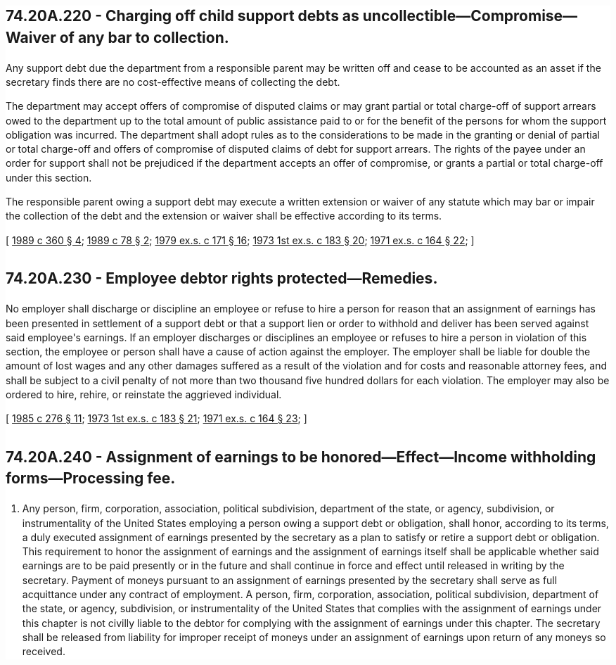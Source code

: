 ## 74.20A.220 - Charging off child support debts as uncollectible—Compromise—Waiver of any bar to collection.
Any support debt due the department from a responsible parent may be written off and cease to be accounted as an asset if the secretary finds there are no cost-effective means of collecting the debt.

The department may accept offers of compromise of disputed claims or may grant partial or total charge-off of support arrears owed to the department up to the total amount of public assistance paid to or for the benefit of the persons for whom the support obligation was incurred. The department shall adopt rules as to the considerations to be made in the granting or denial of partial or total charge-off and offers of compromise of disputed claims of debt for support arrears. The rights of the payee under an order for support shall not be prejudiced if the department accepts an offer of compromise, or grants a partial or total charge-off under this section.

The responsible parent owing a support debt may execute a written extension or waiver of any statute which may bar or impair the collection of the debt and the extension or waiver shall be effective according to its terms.

\[ [1989 c 360 § 4](https://leg.wa.gov/CodeReviser/documents/sessionlaw/1989c360.pdf?cite=1989%20c%20360%20§%204); [1989 c 78 § 2](https://leg.wa.gov/CodeReviser/documents/sessionlaw/1989c78.pdf?cite=1989%20c%2078%20§%202); [1979 ex.s. c 171 § 16](https://leg.wa.gov/CodeReviser/documents/sessionlaw/1979ex1c171.pdf?cite=1979%20ex.s.%20c%20171%20§%2016); [1973 1st ex.s. c 183 § 20](https://leg.wa.gov/CodeReviser/documents/sessionlaw/1973ex1c183.pdf?cite=1973%201st%20ex.s.%20c%20183%20§%2020); [1971 ex.s. c 164 § 22](https://leg.wa.gov/CodeReviser/documents/sessionlaw/1971ex1c164.pdf?cite=1971%20ex.s.%20c%20164%20§%2022); \]

## 74.20A.230 - Employee debtor rights protected—Remedies.
No employer shall discharge or discipline an employee or refuse to hire a person for reason that an assignment of earnings has been presented in settlement of a support debt or that a support lien or order to withhold and deliver has been served against said employee's earnings. If an employer discharges or disciplines an employee or refuses to hire a person in violation of this section, the employee or person shall have a cause of action against the employer. The employer shall be liable for double the amount of lost wages and any other damages suffered as a result of the violation and for costs and reasonable attorney fees, and shall be subject to a civil penalty of not more than two thousand five hundred dollars for each violation. The employer may also be ordered to hire, rehire, or reinstate the aggrieved individual.

\[ [1985 c 276 § 11](https://leg.wa.gov/CodeReviser/documents/sessionlaw/1985c276.pdf?cite=1985%20c%20276%20§%2011); [1973 1st ex.s. c 183 § 21](https://leg.wa.gov/CodeReviser/documents/sessionlaw/1973ex1c183.pdf?cite=1973%201st%20ex.s.%20c%20183%20§%2021); [1971 ex.s. c 164 § 23](https://leg.wa.gov/CodeReviser/documents/sessionlaw/1971ex1c164.pdf?cite=1971%20ex.s.%20c%20164%20§%2023); \]

## 74.20A.240 - Assignment of earnings to be honored—Effect—Income withholding forms—Processing fee.
1. Any person, firm, corporation, association, political subdivision, department of the state, or agency, subdivision, or instrumentality of the United States employing a person owing a support debt or obligation, shall honor, according to its terms, a duly executed assignment of earnings presented by the secretary as a plan to satisfy or retire a support debt or obligation. This requirement to honor the assignment of earnings and the assignment of earnings itself shall be applicable whether said earnings are to be paid presently or in the future and shall continue in force and effect until released in writing by the secretary. Payment of moneys pursuant to an assignment of earnings presented by the secretary shall serve as full acquittance under any contract of employment. A person, firm, corporation, association, political subdivision, department of the state, or agency, subdivision, or instrumentality of the United States that complies with the assignment of earnings under this chapter is not civilly liable to the debtor for complying with the assignment of earnings under this chapter. The secretary shall be released from liability for improper receipt of moneys under an assignment of earnings upon return of any moneys so received.
